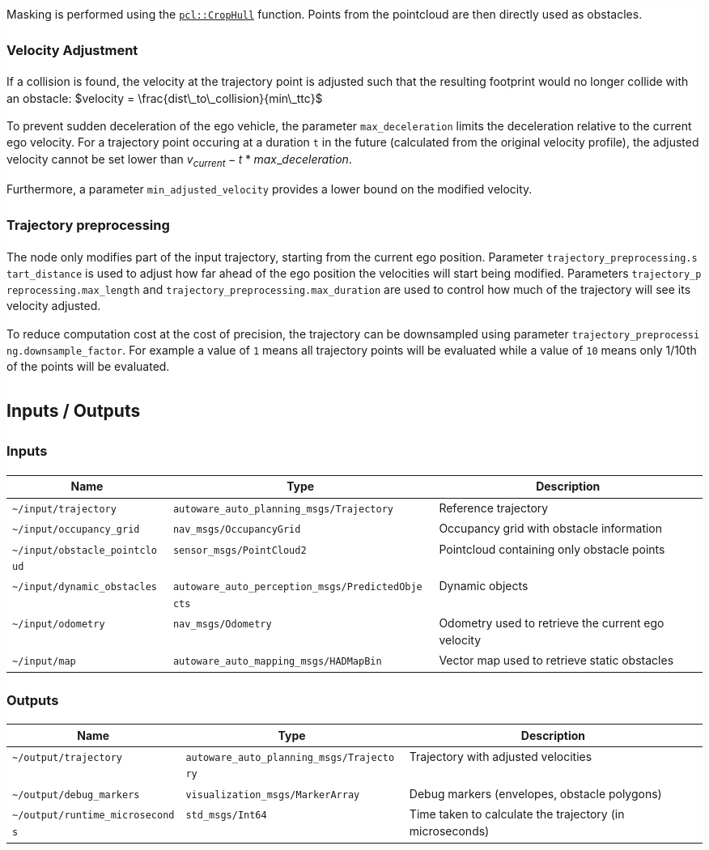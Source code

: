 Masking is performed using the [`pcl::CropHull`](https://pointclouds.org/documentation/classpcl_1_1_crop_hull.html) function.
Points from the pointcloud are then directly used as obstacles.

### Velocity Adjustment

If a collision is found, the velocity at the trajectory point is adjusted such that the resulting footprint would no longer collide with an obstacle:
$velocity = \frac{dist\_to\_collision}{min\_ttc}$

To prevent sudden deceleration of the ego vehicle, the parameter `max_deceleration` limits the deceleration relative to the current ego velocity.
For a trajectory point occuring at a duration `t` in the future (calculated from the original velocity profile),
the adjusted velocity cannot be set lower than $v_{current} - t * max\_deceleration$.

Furthermore, a parameter `min_adjusted_velocity`
provides a lower bound on the modified velocity.

### Trajectory preprocessing

The node only modifies part of the input trajectory, starting from the current ego position.
Parameter `trajectory_preprocessing.start_distance` is used to adjust how far ahead of the ego position the velocities will start being modified.
Parameters `trajectory_preprocessing.max_length` and `trajectory_preprocessing.max_duration` are used to control how much of the trajectory will see its velocity adjusted.

To reduce computation cost at the cost of precision, the trajectory can be downsampled using parameter `trajectory_preprocessing.downsample_factor`.
For example a value of `1` means all trajectory points will be evaluated while a value of `10` means only 1/10th of the points will be evaluated.

## Inputs / Outputs

### Inputs

| Name                          | Type                                             | Description                                        |
| ----------------------------- | ------------------------------------------------ | -------------------------------------------------- |
| `~/input/trajectory`          | `autoware_auto_planning_msgs/Trajectory`         | Reference trajectory                               |
| `~/input/occupancy_grid`      | `nav_msgs/OccupancyGrid`                         | Occupancy grid with obstacle information           |
| `~/input/obstacle_pointcloud` | `sensor_msgs/PointCloud2`                        | Pointcloud containing only obstacle points         |
| `~/input/dynamic_obstacles`   | `autoware_auto_perception_msgs/PredictedObjects` | Dynamic objects                                    |
| `~/input/odometry`            | `nav_msgs/Odometry`                              | Odometry used to retrieve the current ego velocity |
| `~/input/map`                 | `autoware_auto_mapping_msgs/HADMapBin`           | Vector map used to retrieve static obstacles       |

### Outputs

| Name                            | Type                                     | Description                                              |
| ------------------------------- | ---------------------------------------- | -------------------------------------------------------- |
| `~/output/trajectory`           | `autoware_auto_planning_msgs/Trajectory` | Trajectory with adjusted velocities                      |
| `~/output/debug_markers`        | `visualization_msgs/MarkerArray`         | Debug markers (envelopes, obstacle polygons)             |
| `~/output/runtime_microseconds` | `std_msgs/Int64`                         | Time taken to calculate the trajectory (in microseconds) |
